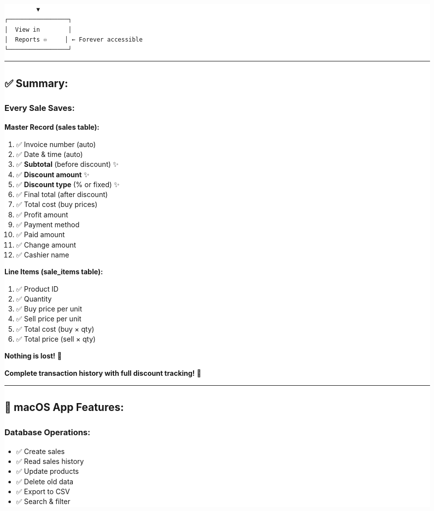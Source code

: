 ```
         ▼
┌─────────────────┐
│  View in        │
│  Reports ♾️     │ ← Forever accessible
└─────────────────┘
```

---

## ✅ **Summary:**

### **Every Sale Saves:**

**Master Record (sales table):**
1. ✅ Invoice number (auto)
2. ✅ Date & time (auto)
3. ✅ **Subtotal** (before discount) ✨
4. ✅ **Discount amount** ✨
5. ✅ **Discount type** (% or fixed) ✨
6. ✅ Final total (after discount)
7. ✅ Total cost (buy prices)
8. ✅ Profit amount
9. ✅ Payment method
10. ✅ Paid amount
11. ✅ Change amount
12. ✅ Cashier name

**Line Items (sale_items table):**
1. ✅ Product ID
2. ✅ Quantity
3. ✅ Buy price per unit
4. ✅ Sell price per unit
5. ✅ Total cost (buy × qty)
6. ✅ Total price (sell × qty)

**Nothing is lost!** 📝

**Complete transaction history with full discount tracking!** 🎉

---

## 🚀 **macOS App Features:**

### **Database Operations:**
- ✅ Create sales
- ✅ Read sales history
- ✅ Update products
- ✅ Delete old data
- ✅ Export to CSV
- ✅ Search & filter
